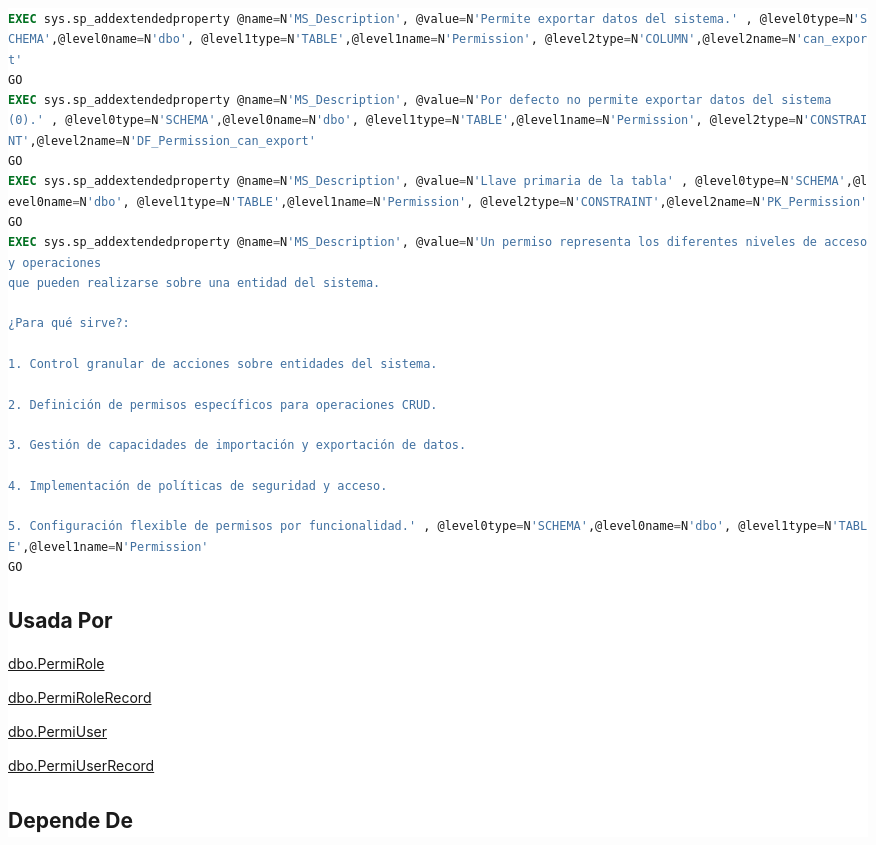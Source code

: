 ~~~sql
EXEC sys.sp_addextendedproperty @name=N'MS_Description', @value=N'Permite exportar datos del sistema.' , @level0type=N'SCHEMA',@level0name=N'dbo', @level1type=N'TABLE',@level1name=N'Permission', @level2type=N'COLUMN',@level2name=N'can_export'
GO
EXEC sys.sp_addextendedproperty @name=N'MS_Description', @value=N'Por defecto no permite exportar datos del sistema (0).' , @level0type=N'SCHEMA',@level0name=N'dbo', @level1type=N'TABLE',@level1name=N'Permission', @level2type=N'CONSTRAINT',@level2name=N'DF_Permission_can_export'
GO
EXEC sys.sp_addextendedproperty @name=N'MS_Description', @value=N'Llave primaria de la tabla' , @level0type=N'SCHEMA',@level0name=N'dbo', @level1type=N'TABLE',@level1name=N'Permission', @level2type=N'CONSTRAINT',@level2name=N'PK_Permission'
GO
EXEC sys.sp_addextendedproperty @name=N'MS_Description', @value=N'Un permiso representa los diferentes niveles de acceso y operaciones
que pueden realizarse sobre una entidad del sistema.

¿Para qué sirve?:

1. Control granular de acciones sobre entidades del sistema.

2. Definición de permisos específicos para operaciones CRUD.

3. Gestión de capacidades de importación y exportación de datos.

4. Implementación de políticas de seguridad y acceso.

5. Configuración flexible de permisos por funcionalidad.' , @level0type=N'SCHEMA',@level0name=N'dbo', @level1type=N'TABLE',@level1name=N'Permission'
GO
~~~


## Usada Por

[dbo.PermiRole](https://github.com/JamesEspitia/SERP/wiki/dbo.PermiRole)

[dbo.PermiRoleRecord](https://github.com/JamesEspitia/SERP/wiki/dbo.PermiRoleRecord)

[dbo.PermiUser](https://github.com/JamesEspitia/SERP/wiki/dbo.PermiUser)

[dbo.PermiUserRecord](https://github.com/JamesEspitia/SERP/wiki/dbo.PermiUserRecord)


## Depende De

